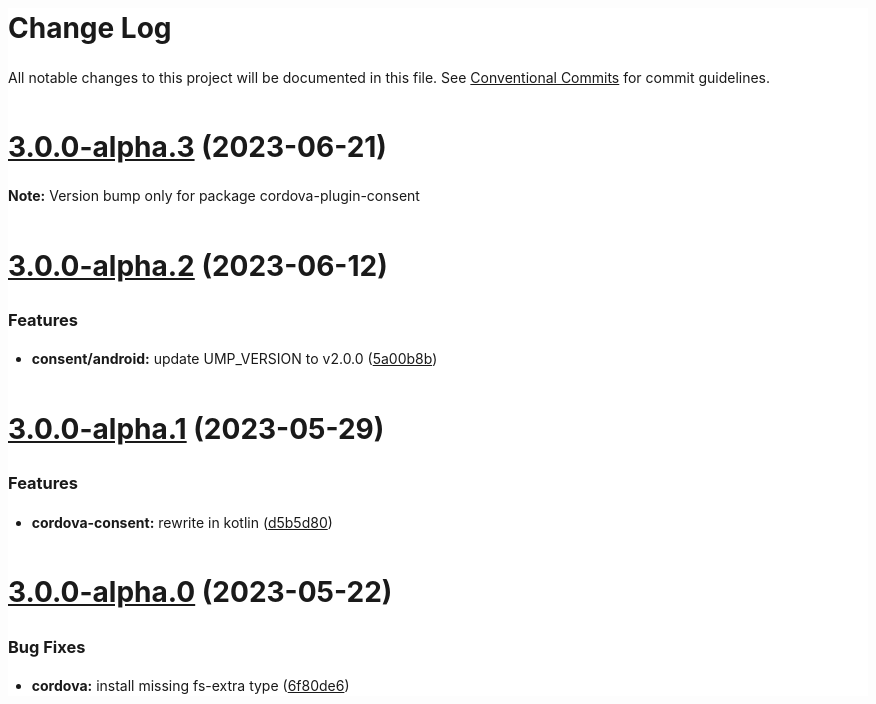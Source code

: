 # Change Log

All notable changes to this project will be documented in this file.
See [Conventional Commits](https://conventionalcommits.org) for commit guidelines.

# [3.0.0-alpha.3](https://github.com/admob-plus/admob-plus/compare/cordova-plugin-consent@3.0.0-alpha.2...cordova-plugin-consent@3.0.0-alpha.3) (2023-06-21)

**Note:** Version bump only for package cordova-plugin-consent





# [3.0.0-alpha.2](https://github.com/admob-plus/admob-plus/compare/cordova-plugin-consent@3.0.0-alpha.1...cordova-plugin-consent@3.0.0-alpha.2) (2023-06-12)


### Features

* **consent/android:** update UMP_VERSION to v2.0.0 ([5a00b8b](https://github.com/admob-plus/admob-plus/commit/5a00b8b114a3b39b3594749ec2312e8a2762c72f))





# [3.0.0-alpha.1](https://github.com/admob-plus/admob-plus/compare/cordova-plugin-consent@3.0.0-alpha.0...cordova-plugin-consent@3.0.0-alpha.1) (2023-05-29)


### Features

* **cordova-consent:** rewrite in kotlin ([d5b5d80](https://github.com/admob-plus/admob-plus/commit/d5b5d80f8651aa72df1710df5597da136ad0e056))





# [3.0.0-alpha.0](https://github.com/admob-plus/admob-plus/compare/cordova-plugin-consent@2.4.0...cordova-plugin-consent@3.0.0-alpha.0) (2023-05-22)


### Bug Fixes

* **cordova:** install missing fs-extra type ([6f80de6](https://github.com/admob-plus/admob-plus/commit/6f80de6b0e5415e7cfda2dec3c5c44b37925602a))

